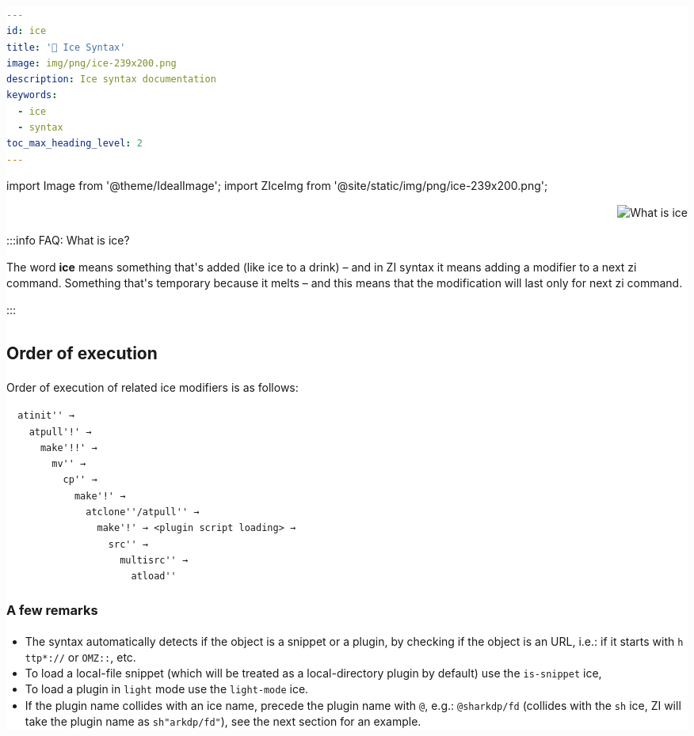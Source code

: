 ```yaml
---
id: ice
title: '🧊 Ice Syntax'
image: img/png/ice-239x200.png
description: Ice syntax documentation
keywords:
  - ice
  - syntax
toc_max_heading_level: 2
---
```


import Image from '@theme/IdealImage';
import ZIceImg from '@site/static/img/png/ice-239x200.png';

<div align="right">
   <Image className="IceLogo" img={ZIceImg} alt="What is ice" />
</div>

:::info FAQ: What is ice?

The word **ice** means something that's added (like ice to a drink) – and in ZI syntax it means adding a modifier to a next zi command. Something that's temporary because it melts – and this means that the modification will last only for next zi command.

:::

## <i class="fa-solid fa-arrow-down-short-wide"></i> Order of execution

Order of execution of related ice modifiers is as follows:

```shell showLineNumbers
  atinit'' →
    atpull'!' →
      make'!!' →
        mv'' →
          cp'' →
            make'!' →
              atclone''/atpull'' →
                make'!' → <plugin script loading> →
                  src'' →
                    multisrc'' →
                      atload''
```

### <i class="fa-solid fa-circle-info"></i> A few remarks

- The syntax automatically detects if the object is a snippet or a plugin, by checking if the object is an URL, i.e.: if it starts with `http*://` or `OMZ::`, etc.
- To load a local-file snippet (which will be treated as a local-directory plugin by default) use the `is-snippet` ice,
- To load a plugin in `light` mode use the `light-mode` ice.
- If the plugin name collides with an ice name, precede the plugin name with `@`, e.g.: `@sharkdp/fd` (collides with the `sh` ice, ZI will take the plugin name as `sh"arkdp/fd"`), see the next section for an example.
